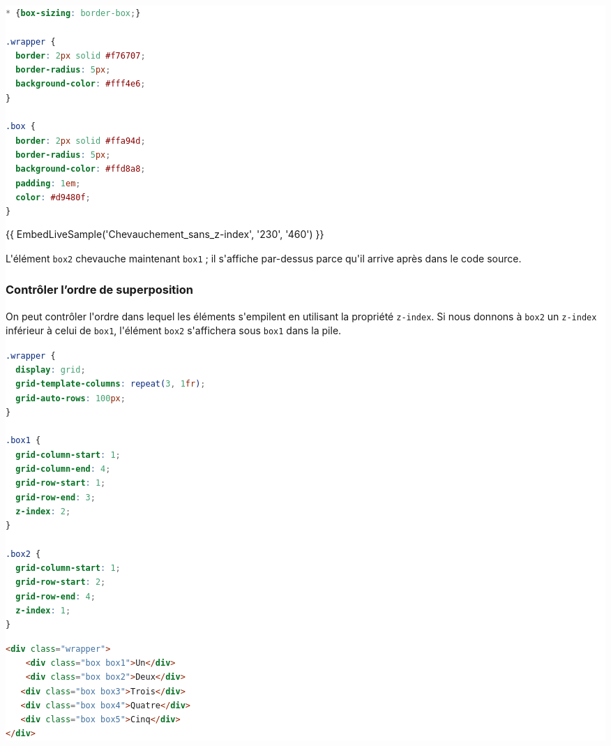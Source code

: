 ```css hidden
* {box-sizing: border-box;}

.wrapper {
  border: 2px solid #f76707;
  border-radius: 5px;
  background-color: #fff4e6;
}

.box {
  border: 2px solid #ffa94d;
  border-radius: 5px;
  background-color: #ffd8a8;
  padding: 1em;
  color: #d9480f;
}
```

{{ EmbedLiveSample('Chevauchement_sans_z-index', '230', '460') }}

L'élément `box2` chevauche maintenant `box1`&nbsp;; il s'affiche par-dessus parce qu'il arrive après dans le code source.

### Contrôler l’ordre de superposition

On peut contrôler l'ordre dans lequel les éléments s'empilent en utilisant la propriété `z-index`. Si nous donnons à `box2` un `z-index` inférieur à celui de `box1`, l'élément `box2` s'affichera sous `box1` dans la pile.

```css
.wrapper {
  display: grid;
  grid-template-columns: repeat(3, 1fr);
  grid-auto-rows: 100px;
}

.box1 {
  grid-column-start: 1;
  grid-column-end: 4;
  grid-row-start: 1;
  grid-row-end: 3;
  z-index: 2;
}

.box2 {
  grid-column-start: 1;
  grid-row-start: 2;
  grid-row-end: 4;
  z-index: 1;
}
```

```html hidden
<div class="wrapper">
    <div class="box box1">Un</div>
    <div class="box box2">Deux</div>
   <div class="box box3">Trois</div>
   <div class="box box4">Quatre</div>
   <div class="box box5">Cinq</div>
</div>
```
